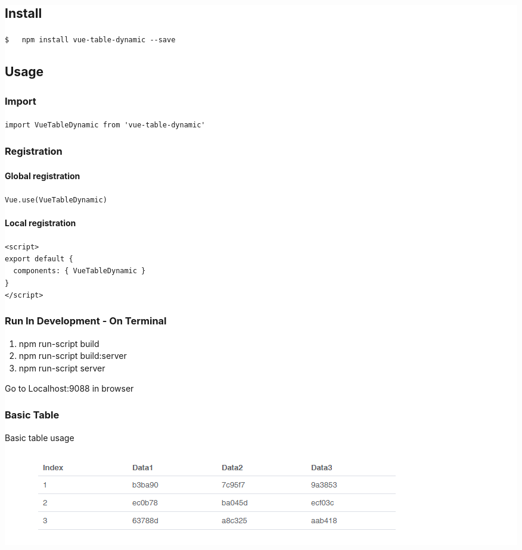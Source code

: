 ## Install

```
$   npm install vue-table-dynamic --save
```

## Usage

### Import

```
import VueTableDynamic from 'vue-table-dynamic'
```

### Registration

#### Global registration

```
Vue.use(VueTableDynamic)
```

#### Local registration

```
<script>
export default {
  components: { VueTableDynamic }
}
</script>
```

### Run In Development - On Terminal

1. npm run-script build
2. npm run-script build:server
3. npm run-script server

Go to Localhost:9088 in browser

### Basic Table

Basic table usage

![basic](./docs/images/basic.png)
